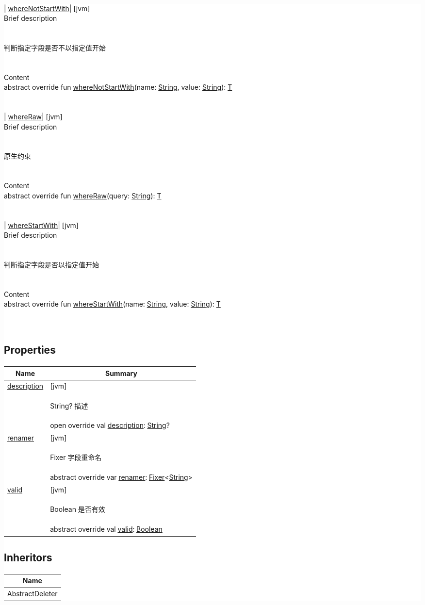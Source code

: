 | [whereNotStartWith](../../tech.whence.echo.dal.filter/-filter/where-not-start-with.md)| [jvm]  <br>Brief description  <br><br><br>判断指定字段是否不以指定值开始<br><br>  <br>Content  <br>abstract override fun [whereNotStartWith](../../tech.whence.echo.dal.filter/-filter/where-not-start-with.md)(name: [String](https://kotlinlang.org/api/latest/jvm/stdlib/kotlin/-string/index.html), value: [String](https://kotlinlang.org/api/latest/jvm/stdlib/kotlin/-string/index.html)): [T](index.md)  <br><br><br>
| [whereRaw](../../tech.whence.echo.dal.querier.component/-criteria/where-raw.md)| [jvm]  <br>Brief description  <br><br><br>原生约束<br><br>  <br>Content  <br>abstract override fun [whereRaw](../../tech.whence.echo.dal.querier.component/-criteria/where-raw.md)(query: [String](https://kotlinlang.org/api/latest/jvm/stdlib/kotlin/-string/index.html)): [T](index.md)  <br><br><br>
| [whereStartWith](../../tech.whence.echo.dal.filter/-filter/where-start-with.md)| [jvm]  <br>Brief description  <br><br><br>判断指定字段是否以指定值开始<br><br>  <br>Content  <br>abstract override fun [whereStartWith](../../tech.whence.echo.dal.filter/-filter/where-start-with.md)(name: [String](https://kotlinlang.org/api/latest/jvm/stdlib/kotlin/-string/index.html), value: [String](https://kotlinlang.org/api/latest/jvm/stdlib/kotlin/-string/index.html)): [T](index.md)  <br><br><br>


## Properties  
  
|  Name|  Summary| 
|---|---|
| [description](index.md#tech.whence.echo.dal.querier/Deleter/description/#/PointingToDeclaration/)|  [jvm] <br><br>String? 描述<br><br>open override val [description](index.md#tech.whence.echo.dal.querier/Deleter/description/#/PointingToDeclaration/): [String](https://kotlinlang.org/api/latest/jvm/stdlib/kotlin/-string/index.html)?   <br>
| [renamer](index.md#tech.whence.echo.dal.querier/Deleter/renamer/#/PointingToDeclaration/)|  [jvm] <br><br>Fixer<String> 字段重命名<br><br>abstract override var [renamer](index.md#tech.whence.echo.dal.querier/Deleter/renamer/#/PointingToDeclaration/): [Fixer](../../tech.whence.echo.function/-fixer/index.md)<[String](https://kotlinlang.org/api/latest/jvm/stdlib/kotlin/-string/index.html)>   <br>
| [valid](index.md#tech.whence.echo.dal.querier/Deleter/valid/#/PointingToDeclaration/)|  [jvm] <br><br>Boolean 是否有效<br><br>abstract override val [valid](index.md#tech.whence.echo.dal.querier/Deleter/valid/#/PointingToDeclaration/): [Boolean](https://kotlinlang.org/api/latest/jvm/stdlib/kotlin/-boolean/index.html)   <br>


## Inheritors  
  
|  Name| 
|---|
| [AbstractDeleter](../-abstract-deleter/index.md)

